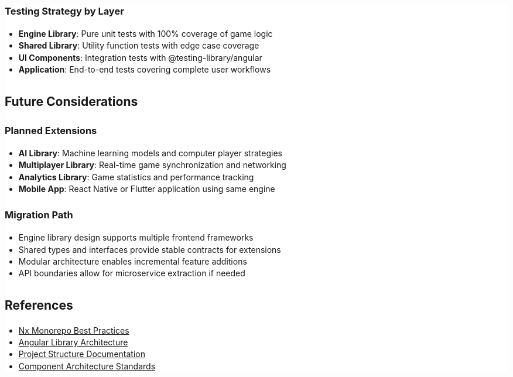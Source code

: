 ### Testing Strategy by Layer
- **Engine Library**: Pure unit tests with 100% coverage of game logic
- **Shared Library**: Utility function tests with edge case coverage
- **UI Components**: Integration tests with @testing-library/angular
- **Application**: End-to-end tests covering complete user workflows

## Future Considerations

### Planned Extensions
- **AI Library**: Machine learning models and computer player strategies
- **Multiplayer Library**: Real-time game synchronization and networking
- **Analytics Library**: Game statistics and performance tracking
- **Mobile App**: React Native or Flutter application using same engine

### Migration Path
- Engine library design supports multiple frontend frameworks
- Shared types and interfaces provide stable contracts for extensions
- Modular architecture enables incremental feature additions
- API boundaries allow for microservice extraction if needed

## References
- [Nx Monorepo Best Practices](https://nx.dev/guides/monorepo-nx-enterprise)
- [Angular Library Architecture](https://angular.io/guide/creating-libraries)
- [Project Structure Documentation](../ui-architecture/project-structure.md)
- [Component Architecture Standards](../ui-architecture/component-architecture-standards.md)